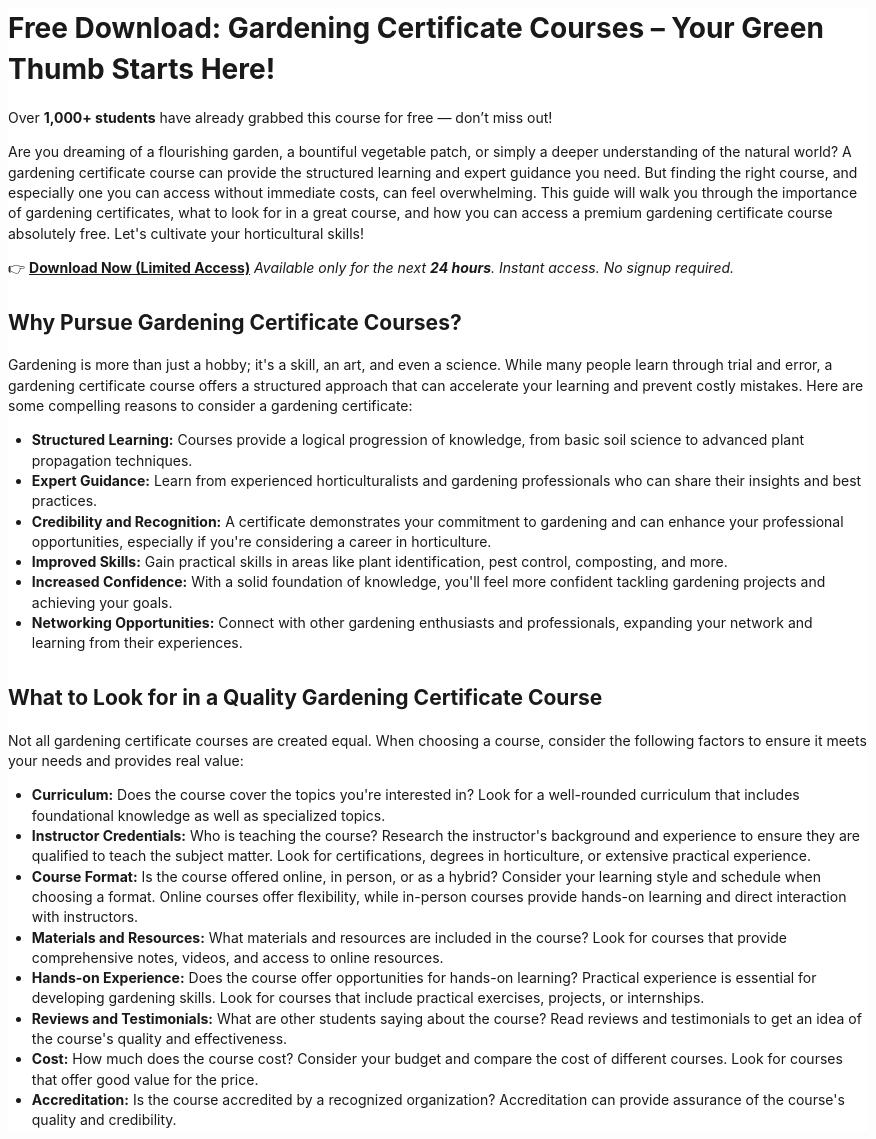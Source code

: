 # Free Download: Gardening Certificate Courses – Your Green Thumb Starts Here!

Over **1,000+ students** have already grabbed this course for free — don’t miss out!

Are you dreaming of a flourishing garden, a bountiful vegetable patch, or simply a deeper understanding of the natural world? A gardening certificate course can provide the structured learning and expert guidance you need. But finding the right course, and especially one you can access without immediate costs, can feel overwhelming. This guide will walk you through the importance of gardening certificates, what to look for in a great course, and how you can access a premium gardening certificate course absolutely free. Let's cultivate your horticultural skills!

👉 [**Download Now (Limited Access)**](https://udemywork.com/gardening-certificate-courses)
_Available only for the next **24 hours**. Instant access. No signup required._

## Why Pursue Gardening Certificate Courses?

Gardening is more than just a hobby; it's a skill, an art, and even a science. While many people learn through trial and error, a gardening certificate course offers a structured approach that can accelerate your learning and prevent costly mistakes. Here are some compelling reasons to consider a gardening certificate:

*   **Structured Learning:** Courses provide a logical progression of knowledge, from basic soil science to advanced plant propagation techniques.
*   **Expert Guidance:** Learn from experienced horticulturalists and gardening professionals who can share their insights and best practices.
*   **Credibility and Recognition:** A certificate demonstrates your commitment to gardening and can enhance your professional opportunities, especially if you're considering a career in horticulture.
*   **Improved Skills:** Gain practical skills in areas like plant identification, pest control, composting, and more.
*   **Increased Confidence:** With a solid foundation of knowledge, you'll feel more confident tackling gardening projects and achieving your goals.
*   **Networking Opportunities:** Connect with other gardening enthusiasts and professionals, expanding your network and learning from their experiences.

## What to Look for in a Quality Gardening Certificate Course

Not all gardening certificate courses are created equal. When choosing a course, consider the following factors to ensure it meets your needs and provides real value:

*   **Curriculum:** Does the course cover the topics you're interested in? Look for a well-rounded curriculum that includes foundational knowledge as well as specialized topics.
*   **Instructor Credentials:** Who is teaching the course? Research the instructor's background and experience to ensure they are qualified to teach the subject matter. Look for certifications, degrees in horticulture, or extensive practical experience.
*   **Course Format:** Is the course offered online, in person, or as a hybrid? Consider your learning style and schedule when choosing a format. Online courses offer flexibility, while in-person courses provide hands-on learning and direct interaction with instructors.
*   **Materials and Resources:** What materials and resources are included in the course? Look for courses that provide comprehensive notes, videos, and access to online resources.
*   **Hands-on Experience:** Does the course offer opportunities for hands-on learning? Practical experience is essential for developing gardening skills. Look for courses that include practical exercises, projects, or internships.
*   **Reviews and Testimonials:** What are other students saying about the course? Read reviews and testimonials to get an idea of the course's quality and effectiveness.
*   **Cost:** How much does the course cost? Consider your budget and compare the cost of different courses. Look for courses that offer good value for the price.
*   **Accreditation:** Is the course accredited by a recognized organization? Accreditation can provide assurance of the course's quality and credibility.
